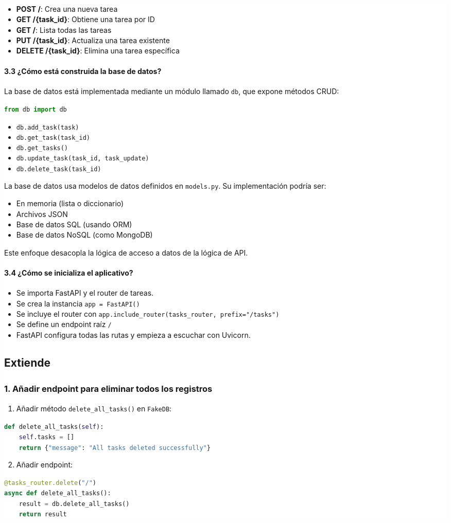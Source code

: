 - **POST /**: Crea una nueva tarea
- **GET /{task_id}**: Obtiene una tarea por ID
- **GET /**: Lista todas las tareas
- **PUT /{task_id}**: Actualiza una tarea existente
- **DELETE /{task_id}**: Elimina una tarea específica

#### 3.3 ¿Cómo está construida la base de datos?

La base de datos está implementada mediante un módulo llamado `db`, que expone métodos CRUD:

```python
from db import db
```

- `db.add_task(task)`
- `db.get_task(task_id)`
- `db.get_tasks()`
- `db.update_task(task_id, task_update)`
- `db.delete_task(task_id)`

La base de datos usa modelos de datos definidos en `models.py`. Su implementación podría ser:
- En memoria (lista o diccionario)
- Archivos JSON
- Base de datos SQL (usando ORM)
- Base de datos NoSQL (como MongoDB)

Este enfoque desacopla la lógica de acceso a datos de la lógica de API.

#### 3.4 ¿Cómo se inicializa el aplicativo?

- Se importa FastAPI y el router de tareas.
- Se crea la instancia `app = FastAPI()`
- Se incluye el router con `app.include_router(tasks_router, prefix="/tasks")`
- Se define un endpoint raíz `/`
- FastAPI configura todas las rutas y empieza a escuchar con Uvicorn.

## Extiende

### 1. Añadir endpoint para eliminar todos los registros

1. Añadir método `delete_all_tasks()` en `FakeDB`:

```python
def delete_all_tasks(self):
    self.tasks = []
    return {"message": "All tasks deleted successfully"}
```

2. Añadir endpoint:

```python
@tasks_router.delete("/")
async def delete_all_tasks():
    result = db.delete_all_tasks()
    return result
```
